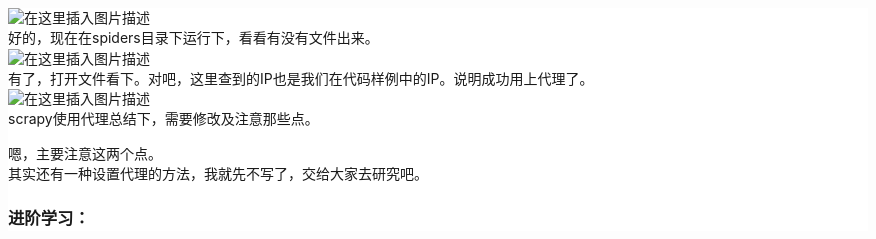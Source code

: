 <img alt="在这里插入图片描述" src="https://i-blog.csdnimg.cn/blog_migrate/b1cf6eab503fa4e91d697315501bac28.png"/><br/> 好的，现在在spiders目录下运行下，看看有没有文件出来。<br/> <img alt="在这里插入图片描述" src="https://i-blog.csdnimg.cn/blog_migrate/da7d847f1f7f2b09d5464c2ff5b504e0.png"/><br/> 有了，打开文件看下。对吧，这里查到的IP也是我们在代码样例中的IP。说明成功用上代理了。<br/> <img alt="在这里插入图片描述" src="https://i-blog.csdnimg.cn/blog_migrate/c08f0e5759e5164453c82e9d3d1305dc.png"/><br/> scrapy使用代理总结下，需要修改及注意那些点。

嗯，主要注意这两个点。<br/> 其实还有一种设置代理的方法，我就先不写了，交给大家去研究吧。

### 进阶学习：

